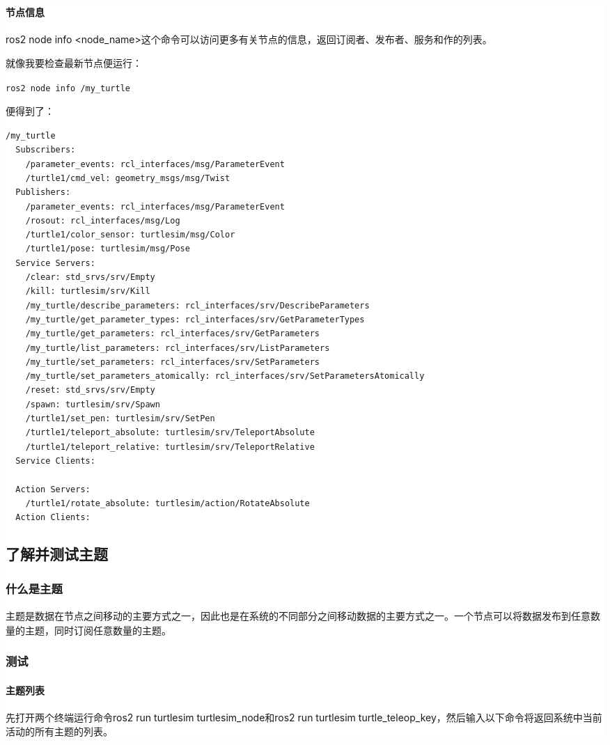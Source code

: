 #### 节点信息

ros2 node info <node_name>这个命令可以访问更多有关节点的信息，返回订阅者、发布者、服务和作的列表。

就像我要检查最新节点便运行：

```
ros2 node info /my_turtle
```

便得到了：

```
/my_turtle
  Subscribers:
    /parameter_events: rcl_interfaces/msg/ParameterEvent
    /turtle1/cmd_vel: geometry_msgs/msg/Twist
  Publishers:
    /parameter_events: rcl_interfaces/msg/ParameterEvent
    /rosout: rcl_interfaces/msg/Log
    /turtle1/color_sensor: turtlesim/msg/Color
    /turtle1/pose: turtlesim/msg/Pose
  Service Servers:
    /clear: std_srvs/srv/Empty
    /kill: turtlesim/srv/Kill
    /my_turtle/describe_parameters: rcl_interfaces/srv/DescribeParameters
    /my_turtle/get_parameter_types: rcl_interfaces/srv/GetParameterTypes
    /my_turtle/get_parameters: rcl_interfaces/srv/GetParameters
    /my_turtle/list_parameters: rcl_interfaces/srv/ListParameters
    /my_turtle/set_parameters: rcl_interfaces/srv/SetParameters
    /my_turtle/set_parameters_atomically: rcl_interfaces/srv/SetParametersAtomically
    /reset: std_srvs/srv/Empty
    /spawn: turtlesim/srv/Spawn
    /turtle1/set_pen: turtlesim/srv/SetPen
    /turtle1/teleport_absolute: turtlesim/srv/TeleportAbsolute
    /turtle1/teleport_relative: turtlesim/srv/TeleportRelative
  Service Clients:

  Action Servers:
    /turtle1/rotate_absolute: turtlesim/action/RotateAbsolute
  Action Clients:
```

## 了解并测试主题

### 什么是主题

主题是数据在节点之间移动的主要方式之一，因此也是在系统的不同部分之间移动数据的主要方式之一。一个节点可以将数据发布到任意数量的主题，同时订阅任意数量的主题。

### 测试

#### 主题列表

先打开两个终端运行命令ros2 run turtlesim turtlesim_node和ros2 run turtlesim turtle_teleop_key，然后输入以下命令将返回系统中当前活动的所有主题的列表。
